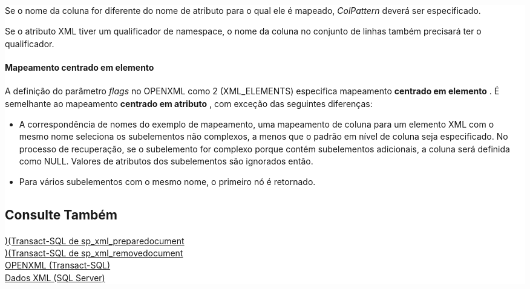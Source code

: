  Se o nome da coluna for diferente do nome de atributo para o qual ele é mapeado, *ColPattern* deverá ser especificado.  
  
 Se o atributo XML tiver um qualificador de namespace, o nome da coluna no conjunto de linhas também precisará ter o qualificador.  
  
#### <a name="element-centric-mapping"></a>Mapeamento centrado em elemento  
 A definição do parâmetro *flags* no OPENXML como 2 (XML_ELEMENTS) especifica mapeamento **centrado em elemento** . É semelhante ao mapeamento **centrado em atributo** , com exceção das seguintes diferenças:  
  
-   A correspondência de nomes do exemplo de mapeamento, uma mapeamento de coluna para um elemento XML com o mesmo nome seleciona os subelementos não complexos, a menos que o padrão em nível de coluna seja especificado. No processo de recuperação, se o subelemento for complexo porque contém subelementos adicionais, a coluna será definida como NULL. Valores de atributos dos subelementos são ignorados então.  
  
-   Para vários subelementos com o mesmo nome, o primeiro nó é retornado.  
  
## <a name="see-also"></a>Consulte Também  
 [&#41;&#40;Transact-SQL de sp_xml_preparedocument](/sql/relational-databases/system-stored-procedures/sp-xml-preparedocument-transact-sql)   
 [&#41;&#40;Transact-SQL de sp_xml_removedocument](/sql/relational-databases/system-stored-procedures/sp-xml-removedocument-transact-sql)   
 [OPENXML &#40;Transact-SQL&#41;](/sql/t-sql/functions/openxml-transact-sql)   
 [Dados XML &#40;SQL Server&#41;](../xml/xml-data-sql-server.md)  
  
  
